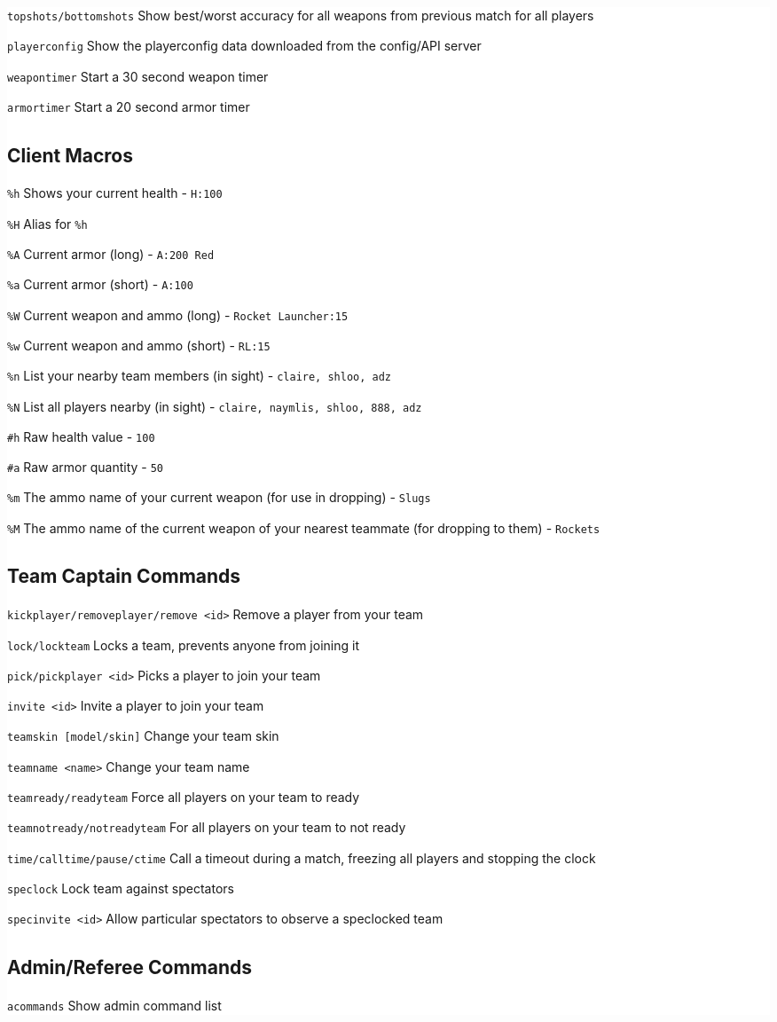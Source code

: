 `topshots/bottomshots` Show best/worst accuracy for all weapons from previous match for all players

`playerconfig` Show the playerconfig data downloaded from the config/API server

`weapontimer` Start a 30 second weapon timer

`armortimer` Start a 20 second armor timer

## Client Macros
`%h` Shows your current health - `H:100`

`%H` Alias for `%h`

`%A` Current armor (long) - `A:200 Red`

`%a` Current armor (short) - `A:100`

`%W` Current weapon and ammo (long) - `Rocket Launcher:15`

`%w` Current weapon and ammo (short) - `RL:15`

`%n` List your nearby team members (in sight) - `claire, shloo, adz`

`%N` List all players nearby (in sight) - `claire, naymlis, shloo, 888, adz`

`#h` Raw health value - `100`

`#a` Raw armor quantity - `50`

`%m` The ammo name of your current weapon (for use in dropping) - `Slugs`

`%M` The ammo name of the current weapon of your nearest teammate (for dropping to them) - `Rockets`

## Team Captain Commands
`kickplayer/removeplayer/remove <id>` Remove a player from your team

`lock/lockteam` Locks a team, prevents anyone from joining it

`pick/pickplayer <id>` Picks a player to join your team

`invite <id>` Invite a player to join your team

`teamskin [model/skin]` Change your team skin

`teamname <name>` Change your team name

`teamready/readyteam` Force all players on your team to ready

`teamnotready/notreadyteam` For all players on your team to not ready

`time/calltime/pause/ctime` Call a timeout during a match, freezing all players and stopping the clock

`speclock` Lock team against spectators

`specinvite <id>` Allow particular spectators to observe a speclocked team

## Admin/Referee Commands
`acommands` Show admin command list
